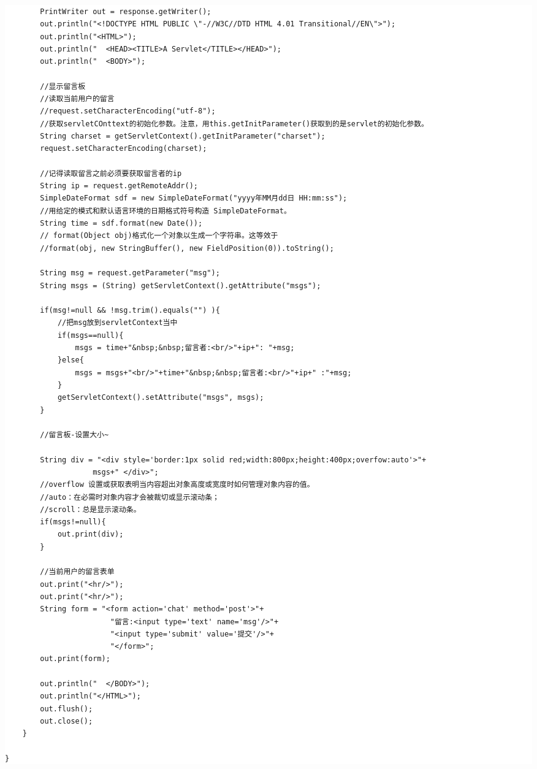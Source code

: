 ```
		PrintWriter out = response.getWriter();
		out.println("<!DOCTYPE HTML PUBLIC \"-//W3C//DTD HTML 4.01 Transitional//EN\">");
		out.println("<HTML>");
		out.println("  <HEAD><TITLE>A Servlet</TITLE></HEAD>");
		out.println("  <BODY>");
		
		//显示留言板
		//读取当前用户的留言
		//request.setCharacterEncoding("utf-8");
		//获取servletCOnttext的初始化参数。注意，用this.getInitParameter()获取到的是servlet的初始化参数。
		String charset = getServletContext().getInitParameter("charset");
		request.setCharacterEncoding(charset);
		
		//记得读取留言之前必须要获取留言者的ip
		String ip = request.getRemoteAddr();
		SimpleDateFormat sdf = new SimpleDateFormat("yyyy年MM月dd日 HH:mm:ss");
		//用给定的模式和默认语言环境的日期格式符号构造 SimpleDateFormat。
		String time = sdf.format(new Date());
		// format(Object obj)格式化一个对象以生成一个字符串。这等效于 
		//format(obj, new StringBuffer(), new FieldPosition(0)).toString(); 
		
		String msg = request.getParameter("msg");
		String msgs = (String) getServletContext().getAttribute("msgs");
		
		if(msg!=null && !msg.trim().equals("") ){
			//把msg放到servletContext当中
			if(msgs==null){
				msgs = time+"&nbsp;&nbsp;留言者:<br/>"+ip+": "+msg;
			}else{
				msgs = msgs+"<br/>"+time+"&nbsp;&nbsp;留言者:<br/>"+ip+" :"+msg;
			}
			getServletContext().setAttribute("msgs", msgs);
		}
		
		//留言板-设置大小~
		
		String div = "<div style='border:1px solid red;width:800px;height:400px;overfow:auto'>"+
					msgs+" </div>";
		//overflow 设置或获取表明当内容超出对象高度或宽度时如何管理对象内容的值。 
		//auto：在必需时对象内容才会被裁切或显示滚动条；
		//scroll：总是显示滚动条。
		if(msgs!=null){
			out.print(div);
		}
		
		//当前用户的留言表单
		out.print("<hr/>");
		out.print("<hr/>");
		String form = "<form action='chat' method='post'>"+
						"留言:<input type='text' name='msg'/>"+
						"<input type='submit' value='提交'/>"+
						"</form>";
		out.print(form);
		
		out.println("  </BODY>");
		out.println("</HTML>");
		out.flush();
		out.close();
	}

}

```